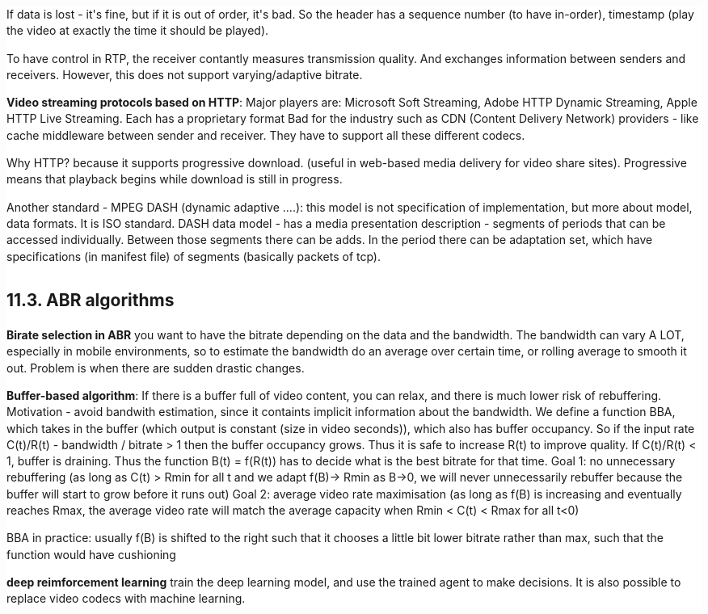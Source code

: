 If data is lost - it's fine, but if it is out of order, it's bad.
So the header has a sequence number (to have in-order), timestamp (play the video at exactly the time it should be played).

To have control in RTP, the receiver contantly measures transmission quality. And exchanges information between senders and receivers.
However, this does not support varying/adaptive bitrate.

**Video streaming protocols based on HTTP**:
Major players are: Microsoft Soft Streaming, Adobe HTTP Dynamic Streaming, Apple HTTP Live Streaming.
Each has a proprietary format
Bad for the industry such as CDN (Content Delivery Network) providers - like cache middleware between sender and receiver. They have to support all these different codecs.

Why HTTP?
because it supports progressive download. (useful in web-based media delivery for video share sites). Progressive means that playback begins while download is still in progress.

Another standard - MPEG DASH (dynamic adaptive ....):
this model is not specification of implementation, but more about model, data formats. It is ISO standard.
DASH data model - has a media presentation description - segments of periods that can be accessed individually. Between those segments there can be adds. In the period there can be adaptation set, which have specifications (in manifest file) of segments (basically packets of tcp).

## 11.3. ABR algorithms

**Birate selection in ABR**
you want to have the bitrate depending on the data and the bandwidth.
The bandwidth can vary A LOT, especially in mobile environments, so to estimate the bandwidth do an average over certain time, or rolling average to smooth it out. Problem is when there are sudden drastic changes.

**Buffer-based algorithm**:
If there is a buffer full of video content, you can relax, and there is much lower risk of rebuffering.
Motivation - avoid bandwith estimation, since it containts implicit information about the bandwidth.
We define a function BBA, which takes in the buffer (which output is constant (size in video seconds)), which also has buffer occupancy. So if the input rate C(t)/R(t) - bandwidth / bitrate > 1 then the buffer occupancy grows. Thus it is safe to increase R(t) to improve quality. If C(t)/R(t) < 1, buffer is draining. Thus the function B(t) = f(R(t)) has to decide what is the best bitrate for that time.
Goal 1: no unnecessary rebuffering (as long as C(t) > Rmin for all t and we adapt f(B)-> Rmin as B->0, we will never unnecessarily rebuffer because the buffer will start to grow before it runs out)
Goal 2: average video rate maximisation (as long as f(B) is increasing and eventually reaches Rmax, the average video rate will match the average capacity when Rmin < C(t) < Rmax for all t<0)

BBA in practice: usually f(B) is shifted to the right such that it chooses a little bit lower bitrate rather than max, such that the function would have cushioning

**deep reimforcement learning**
train the deep learning model, and use the trained agent to make decisions.
It is also possible to replace video codecs with machine learning.
